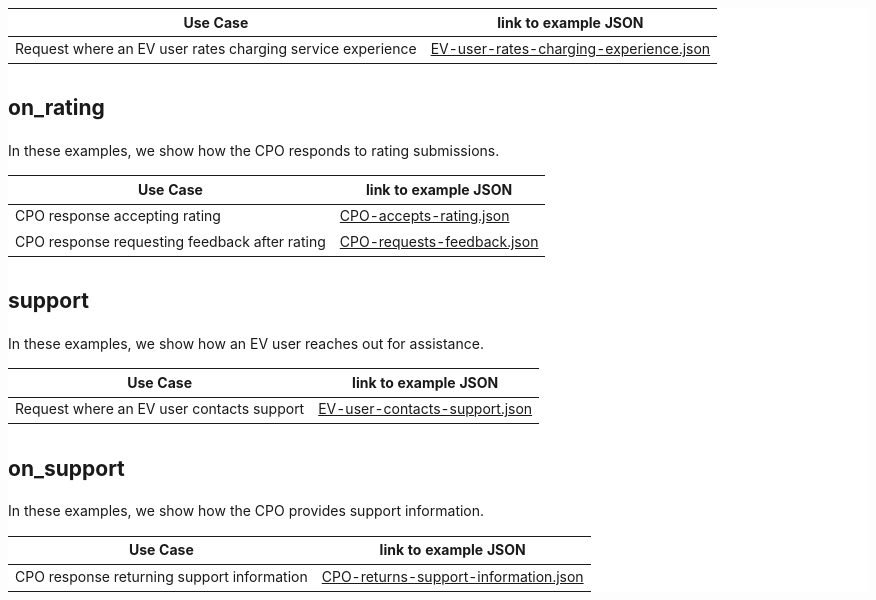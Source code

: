 | Use Case                                                                               | link to example JSON |
|----------------------------------------------------------------------------------------|----------------------|
| Request where an EV user rates charging service experience                             | [EV-user-rates-charging-experience.json](17_rating/EV-user-rates-charging-experience.json) |

## on_rating
In these examples, we show how the CPO responds to rating submissions.

| Use Case                                                                               | link to example JSON |
|----------------------------------------------------------------------------------------|----------------------|
| CPO response accepting rating                                                          | [CPO-accepts-rating.json](18_on_rating/CPO-accepts-rating.json) |
| CPO response requesting feedback after rating                                         | [CPO-requests-feedback.json](18_on_rating/CPO-requests-feedback.json) |

## support
In these examples, we show how an EV user reaches out for assistance.

| Use Case                                                                               | link to example JSON |
|----------------------------------------------------------------------------------------|----------------------|
| Request where an EV user contacts support                                             | [EV-user-contacts-support.json](19_support/EV-user-contacts-support.json) |

## on_support
In these examples, we show how the CPO provides support information.

| Use Case                                                                               | link to example JSON |
|----------------------------------------------------------------------------------------|----------------------|
| CPO response returning support information                                            | [CPO-returns-support-information.json](20_on_support/CPO-returns-support-information.json) |
